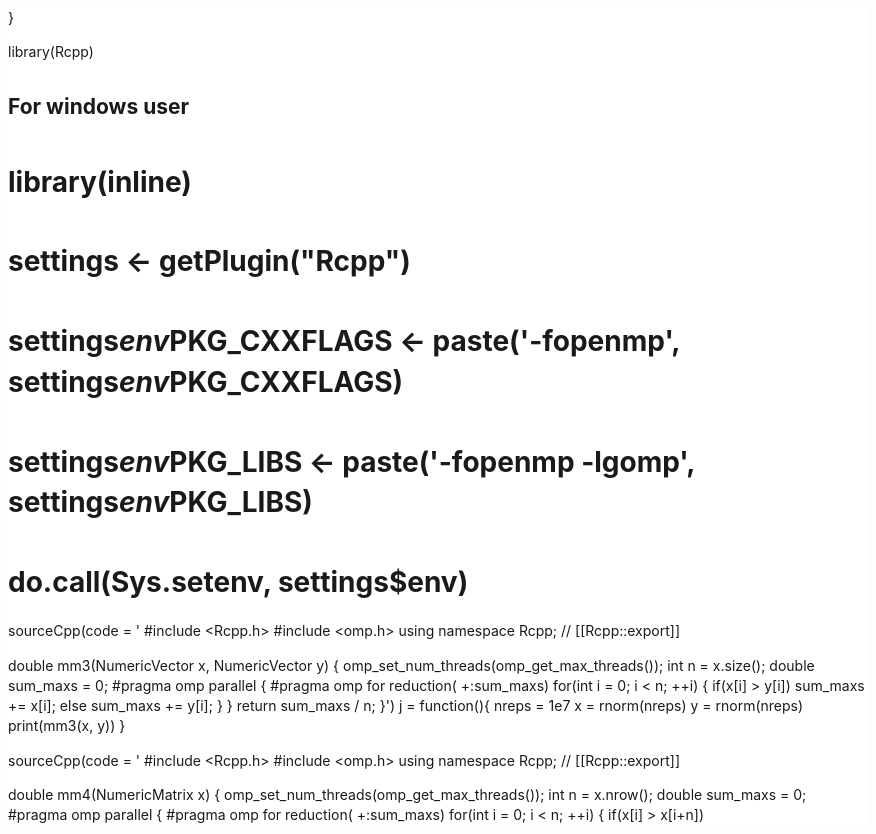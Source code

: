 }

library(Rcpp)
## For windows user
# library(inline)
# settings <- getPlugin("Rcpp")
# settings$env$PKG_CXXFLAGS <- paste('-fopenmp', settings$env$PKG_CXXFLAGS)
# settings$env$PKG_LIBS <- paste('-fopenmp -lgomp', settings$env$PKG_LIBS)
# do.call(Sys.setenv, settings$env)
sourceCpp(code = '
#include <Rcpp.h>
#include <omp.h>
using namespace Rcpp;
// [[Rcpp::export]]

double mm3(NumericVector x, NumericVector y) {
omp_set_num_threads(omp_get_max_threads());
int n = x.size();
double sum_maxs = 0;
#pragma omp parallel
{
  #pragma omp for reduction( +:sum_maxs)
  for(int i = 0; i < n; ++i) {
    if(x[i] > y[i])
      sum_maxs += x[i];
    else
      sum_maxs += y[i];
  }
}
return sum_maxs / n;
}')
j = function(){
  nreps = 1e7
  x = rnorm(nreps)
  y = rnorm(nreps)
  print(mm3(x, y))
}

sourceCpp(code = '
#include <Rcpp.h>
#include <omp.h>
using namespace Rcpp;
// [[Rcpp::export]]

double mm4(NumericMatrix x) {
omp_set_num_threads(omp_get_max_threads());
int n = x.nrow();
double sum_maxs = 0;
#pragma omp parallel
{
  #pragma omp for reduction( +:sum_maxs)
  for(int i = 0; i < n; ++i)
  {
    if(x[i] > x[i+n])